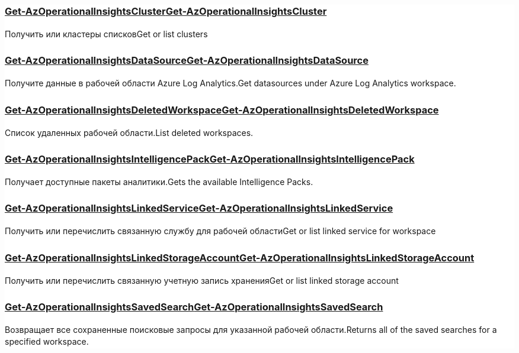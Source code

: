 ### [<span data-ttu-id="b9cec-121">Get-AzOperationalInsightsCluster</span><span class="sxs-lookup"><span data-stu-id="b9cec-121">Get-AzOperationalInsightsCluster</span></span>](Get-AzOperationalInsightsCluster.md)
<span data-ttu-id="b9cec-122">Получить или кластеры списков</span><span class="sxs-lookup"><span data-stu-id="b9cec-122">Get or list clusters</span></span>

### [<span data-ttu-id="b9cec-123">Get-AzOperationalInsightsDataSource</span><span class="sxs-lookup"><span data-stu-id="b9cec-123">Get-AzOperationalInsightsDataSource</span></span>](Get-AzOperationalInsightsDataSource.md)
<span data-ttu-id="b9cec-124">Получите данные в рабочей области Azure Log Analytics.</span><span class="sxs-lookup"><span data-stu-id="b9cec-124">Get datasources under Azure Log Analytics workspace.</span></span>

### [<span data-ttu-id="b9cec-125">Get-AzOperationalInsightsDeletedWorkspace</span><span class="sxs-lookup"><span data-stu-id="b9cec-125">Get-AzOperationalInsightsDeletedWorkspace</span></span>](Get-AzOperationalInsightsDeletedWorkspace.md)
<span data-ttu-id="b9cec-126">Список удаленных рабочей области.</span><span class="sxs-lookup"><span data-stu-id="b9cec-126">List deleted workspaces.</span></span>

### [<span data-ttu-id="b9cec-127">Get-AzOperationalInsightsIntelligencePack</span><span class="sxs-lookup"><span data-stu-id="b9cec-127">Get-AzOperationalInsightsIntelligencePack</span></span>](Get-AzOperationalInsightsIntelligencePack.md)
<span data-ttu-id="b9cec-128">Получает доступные пакеты аналитики.</span><span class="sxs-lookup"><span data-stu-id="b9cec-128">Gets the available Intelligence Packs.</span></span>

### [<span data-ttu-id="b9cec-129">Get-AzOperationalInsightsLinkedService</span><span class="sxs-lookup"><span data-stu-id="b9cec-129">Get-AzOperationalInsightsLinkedService</span></span>](Get-AzOperationalInsightsLinkedService.md)
<span data-ttu-id="b9cec-130">Получить или перечислить связанную службу для рабочей области</span><span class="sxs-lookup"><span data-stu-id="b9cec-130">Get or list linked service for workspace</span></span>

### [<span data-ttu-id="b9cec-131">Get-AzOperationalInsightsLinkedStorageAccount</span><span class="sxs-lookup"><span data-stu-id="b9cec-131">Get-AzOperationalInsightsLinkedStorageAccount</span></span>](Get-AzOperationalInsightsLinkedStorageAccount.md)
<span data-ttu-id="b9cec-132">Получить или перечислить связанную учетную запись хранения</span><span class="sxs-lookup"><span data-stu-id="b9cec-132">Get or list linked storage account</span></span>

### [<span data-ttu-id="b9cec-133">Get-AzOperationalInsightsSavedSearch</span><span class="sxs-lookup"><span data-stu-id="b9cec-133">Get-AzOperationalInsightsSavedSearch</span></span>](Get-AzOperationalInsightsSavedSearch.md)
<span data-ttu-id="b9cec-134">Возвращает все сохраненные поисковые запросы для указанной рабочей области.</span><span class="sxs-lookup"><span data-stu-id="b9cec-134">Returns all of the saved searches for a specified workspace.</span></span>
